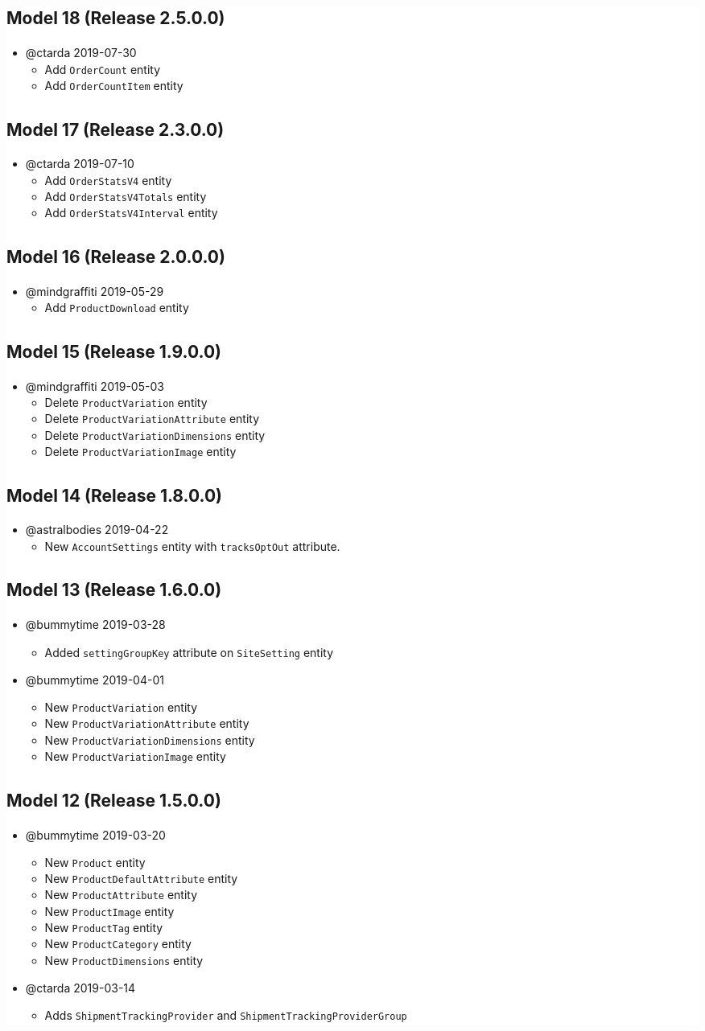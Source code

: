 ## Model 18 (Release 2.5.0.0)
- @ctarda 2019-07-30
    - Add `OrderCount` entity
    - Add `OrderCountItem` entity

## Model 17 (Release 2.3.0.0)
- @ctarda 2019-07-10
    - Add `OrderStatsV4` entity
    - Add `OrderStatsV4Totals` entity
    - Add `OrderStatsV4Interval` entity

## Model 16 (Release 2.0.0.0)
- @mindgraffiti 2019-05-29
    - Add `ProductDownload` entity

## Model 15 (Release 1.9.0.0)
- @mindgraffiti 2019-05-03
    - Delete `ProductVariation` entity
    - Delete `ProductVariationAttribute` entity
    - Delete `ProductVariationDimensions` entity
    - Delete `ProductVariationImage` entity

## Model 14 (Release 1.8.0.0)
- @astralbodies 2019-04-22
    - New `AccountSettings` entity with `tracksOptOut` attribute.
  
## Model 13 (Release 1.6.0.0)
- @bummytime 2019-03-28
    - Added `settingGroupKey` attribute on `SiteSetting` entity
    
- @bummytime 2019-04-01
    - New `ProductVariation` entity
    - New `ProductVariationAttribute` entity
    - New `ProductVariationDimensions` entity
    - New `ProductVariationImage` entity

## Model 12 (Release 1.5.0.0)
- @bummytime 2019-03-20
    - New `Product` entity
    - New `ProductDefaultAttribute` entity
    - New `ProductAttribute` entity
    - New `ProductImage` entity
    - New `ProductTag` entity
    - New `ProductCategory` entity
    - New `ProductDimensions` entity    

- @ctarda 2019-03-14
    - Adds `ShipmentTrackingProvider` and `ShipmentTrackingProviderGroup`
